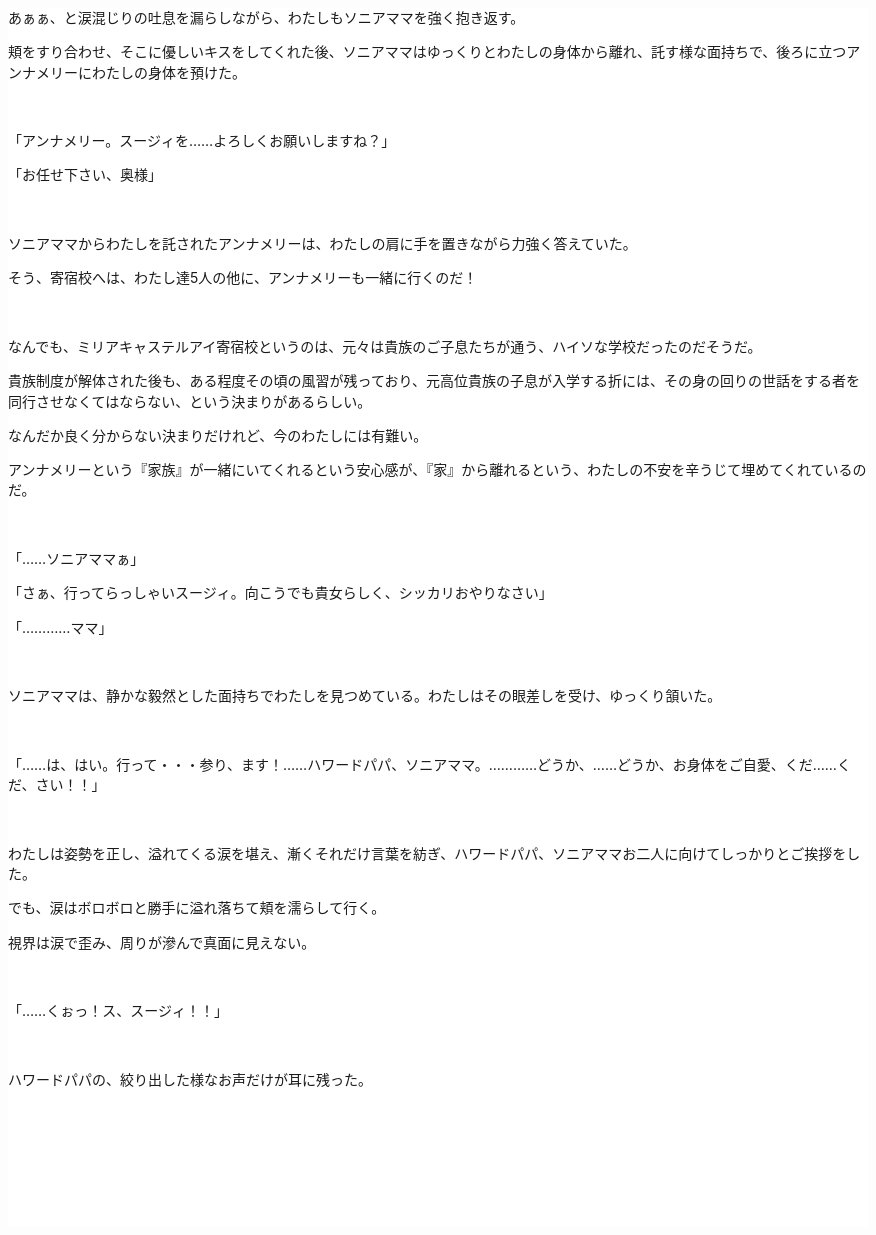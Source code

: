 あぁぁ、と涙混じりの吐息を漏らしながら、わたしもソニアママを強く抱き返す。

頬をすり合わせ、そこに優しいキスをしてくれた後、ソニアママはゆっくりとわたしの身体から離れ、託す様な面持ちで、後ろに立つアンナメリーにわたしの身体を預けた。

&nbsp;

「アンナメリー。スージィを……よろしくお願いしますね？」

「お任せ下さい、奥様」

&nbsp;

ソニアママからわたしを託されたアンナメリーは、わたしの肩に手を置きながら力強く答えていた。

そう、寄宿校へは、わたし達5人の他に、アンナメリーも一緒に行くのだ！

&nbsp;

なんでも、ミリアキャステルアイ寄宿校というのは、元々は貴族のご子息たちが通う、ハイソな学校だったのだそうだ。

貴族制度が解体された後も、ある程度その頃の風習が残っており、元高位貴族の子息が入学する折には、その身の回りの世話をする者を同行させなくてはならない、という決まりがあるらしい。

なんだか良く分からない決まりだけれど、今のわたしには有難い。

アンナメリーという『家族』が一緒にいてくれるという安心感が、『家』から離れるという、わたしの不安を辛うじて埋めてくれているのだ。

&nbsp;

「……ソニアママぁ」

「さぁ、行ってらっしゃいスージィ。向こうでも貴女らしく、シッカリおやりなさい」

「…………ママ」

&nbsp;

ソニアママは、静かな毅然とした面持ちでわたしを見つめている。わたしはその眼差しを受け、ゆっくり頷いた。

&nbsp;

「……は、はい。行って・・・参り、ます！……ハワードパパ、ソニアママ。…………どうか、……どうか、お身体をご自愛、くだ……くだ、さい！！」

&nbsp;

わたしは姿勢を正し、溢れてくる涙を堪え、漸くそれだけ言葉を紡ぎ、ハワードパパ、ソニアママお二人に向けてしっかりとご挨拶をした。

でも、涙はボロボロと勝手に溢れ落ちて頬を濡らして行く。

視界は涙で歪み、周りが滲んで真面に見えない。

&nbsp;

「……くぉっ！ス、スージィ！！」

&nbsp;

ハワードパパの、絞り出した様なお声だけが耳に残った。

&nbsp;

&nbsp;

&nbsp;

&nbsp;
